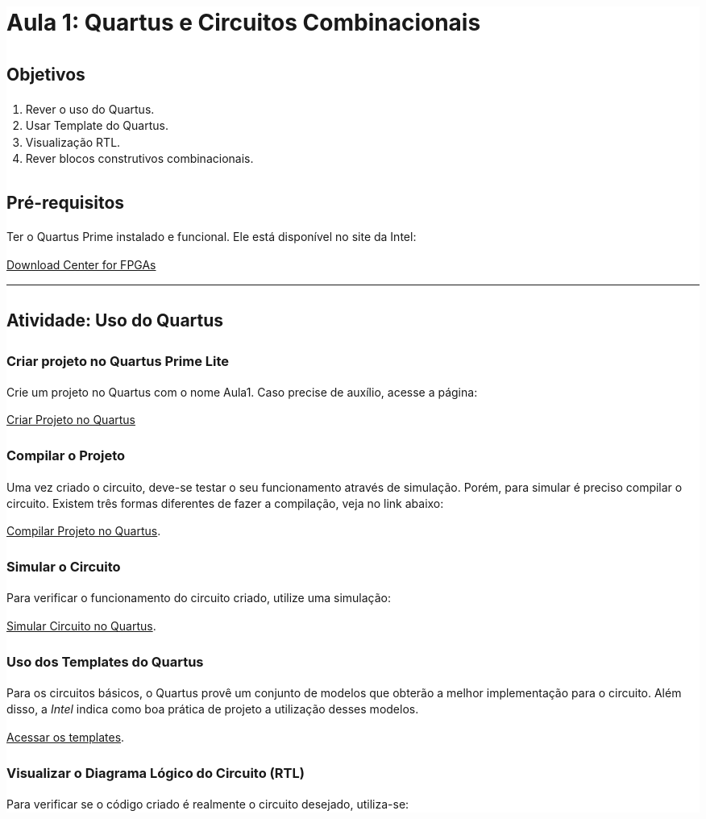 <a name="inicio"></a>

# Aula 1: Quartus e Circuitos Combinacionais

## Objetivos

1.  Rever o uso do Quartus.
2.  Usar Template do Quartus.
3.  Visualização RTL.
4.  Rever blocos construtivos combinacionais.

## Pré-requisitos

Ter o Quartus Prime instalado e funcional. Ele está disponível no site da Intel:

[Download Center for FPGAs](http://fpgasoftware.intel.com/?edition=lite   "Baixar Quartus Lite")

***

## Atividade: Uso do Quartus

### Criar projeto no Quartus Prime Lite

Crie um projeto no Quartus com o nome Aula1. Caso precise de auxílio, acesse a página:

[Criar Projeto no Quartus](./quartus/_criarProjetoQuartus.html)


### Compilar o Projeto

Uma vez criado o circuito, deve-se testar o seu funcionamento através de simulação.
Porém, para simular é preciso compilar o circuito. Existem três formas diferentes de fazer a compilação, veja no link abaixo:

[Compilar Projeto no Quartus][compilacao].

### Simular o Circuito

Para verificar o funcionamento do circuito criado, utilize uma simulação:

[Simular Circuito no Quartus][simulacaoVWF].

### Uso dos Templates do Quartus

Para os circuitos básicos, o Quartus provê um conjunto de modelos que obterão a melhor implementação para o circuito. Além disso, a _Intel_ indica como boa prática de projeto a utilização desses modelos.

[Acessar os templates][bibliotecaTemplates].

### Visualizar o Diagrama Lógico do Circuito (RTL)

Para verificar se o código criado é realmente o circuito desejado, utiliza-se:


[linksUteis]: ./linksUteis.html
[compilacao]: ./quartus/_compilarProjetoQuartus.html
[simulacaoVWF]: ./quartus/_simulacao.html
[bibliotecaTemplates]: ./quartus/_recursosQuartus.html#acessar-a-biblioteca-de-modelos-templates
[visualizacaoRTL]: ./quartus/_rtlViewerQuartus.html
[vhdlBasico]:  ./vhdl/_vhdlBasico.html
[novoProjeto]: ./quartus/_criarProjetoQuartus.html
[recursosQuartus]: ./quartus/_recursosQuartus.html
[adicionarArqProjeto]: ./quartus/_recursosQuartus.html#adicionar-um-arquivo-ao-projeto
[clausulaBiblioteca]: ./quartus/_recursosQuartus.html#acessar-a-biblioteca-de-modelos-templates
[clausulaUse]: ./quartus/_recursosQuartus.html#escolher-os-templates-de-interesse
[entidade]: ./quartus/_recursosQuartus.html#escolher-os-templates-de-interesse
[arquitetura]: ./quartus/_recursosQuartus.html#escolher-os-templates-de-interesse
[topLevelEntity]: ./quartus/_recursosQuartus.html#configurar-a-top-level-entity